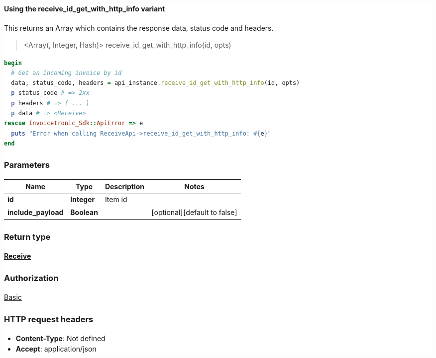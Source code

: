 #### Using the receive_id_get_with_http_info variant

This returns an Array which contains the response data, status code and headers.

> <Array(<Receive>, Integer, Hash)> receive_id_get_with_http_info(id, opts)

```ruby
begin
  # Get an incoming invoice by id
  data, status_code, headers = api_instance.receive_id_get_with_http_info(id, opts)
  p status_code # => 2xx
  p headers # => { ... }
  p data # => <Receive>
rescue Invoicetronic_Sdk::ApiError => e
  puts "Error when calling ReceiveApi->receive_id_get_with_http_info: #{e}"
end
```

### Parameters

| Name | Type | Description | Notes |
| ---- | ---- | ----------- | ----- |
| **id** | **Integer** | Item id |  |
| **include_payload** | **Boolean** |  | [optional][default to false] |

### Return type

[**Receive**](Receive.md)

### Authorization

[Basic](../README.md#Basic)

### HTTP request headers

- **Content-Type**: Not defined
- **Accept**: application/json


